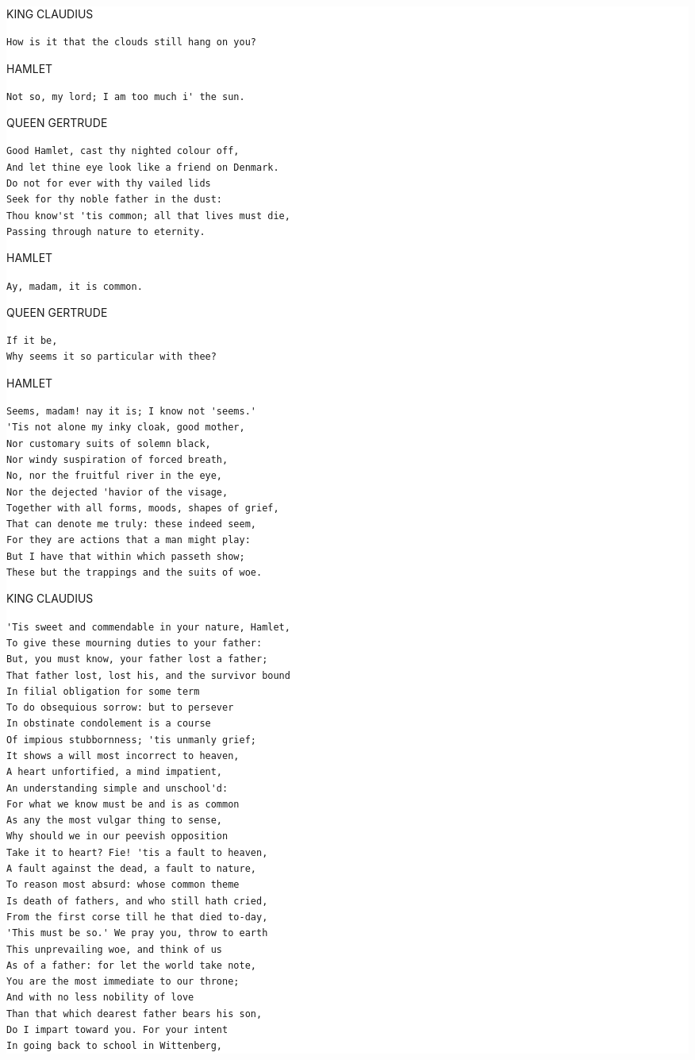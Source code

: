 KING CLAUDIUS

    How is it that the clouds still hang on you?

HAMLET

    Not so, my lord; I am too much i' the sun.

QUEEN GERTRUDE

    Good Hamlet, cast thy nighted colour off,
    And let thine eye look like a friend on Denmark.
    Do not for ever with thy vailed lids
    Seek for thy noble father in the dust:
    Thou know'st 'tis common; all that lives must die,
    Passing through nature to eternity.

HAMLET

    Ay, madam, it is common.

QUEEN GERTRUDE

    If it be,
    Why seems it so particular with thee?

HAMLET

    Seems, madam! nay it is; I know not 'seems.'
    'Tis not alone my inky cloak, good mother,
    Nor customary suits of solemn black,
    Nor windy suspiration of forced breath,
    No, nor the fruitful river in the eye,
    Nor the dejected 'havior of the visage,
    Together with all forms, moods, shapes of grief,
    That can denote me truly: these indeed seem,
    For they are actions that a man might play:
    But I have that within which passeth show;
    These but the trappings and the suits of woe.

KING CLAUDIUS

    'Tis sweet and commendable in your nature, Hamlet,
    To give these mourning duties to your father:
    But, you must know, your father lost a father;
    That father lost, lost his, and the survivor bound
    In filial obligation for some term
    To do obsequious sorrow: but to persever
    In obstinate condolement is a course
    Of impious stubbornness; 'tis unmanly grief;
    It shows a will most incorrect to heaven,
    A heart unfortified, a mind impatient,
    An understanding simple and unschool'd:
    For what we know must be and is as common
    As any the most vulgar thing to sense,
    Why should we in our peevish opposition
    Take it to heart? Fie! 'tis a fault to heaven,
    A fault against the dead, a fault to nature,
    To reason most absurd: whose common theme
    Is death of fathers, and who still hath cried,
    From the first corse till he that died to-day,
    'This must be so.' We pray you, throw to earth
    This unprevailing woe, and think of us
    As of a father: for let the world take note,
    You are the most immediate to our throne;
    And with no less nobility of love
    Than that which dearest father bears his son,
    Do I impart toward you. For your intent
    In going back to school in Wittenberg,